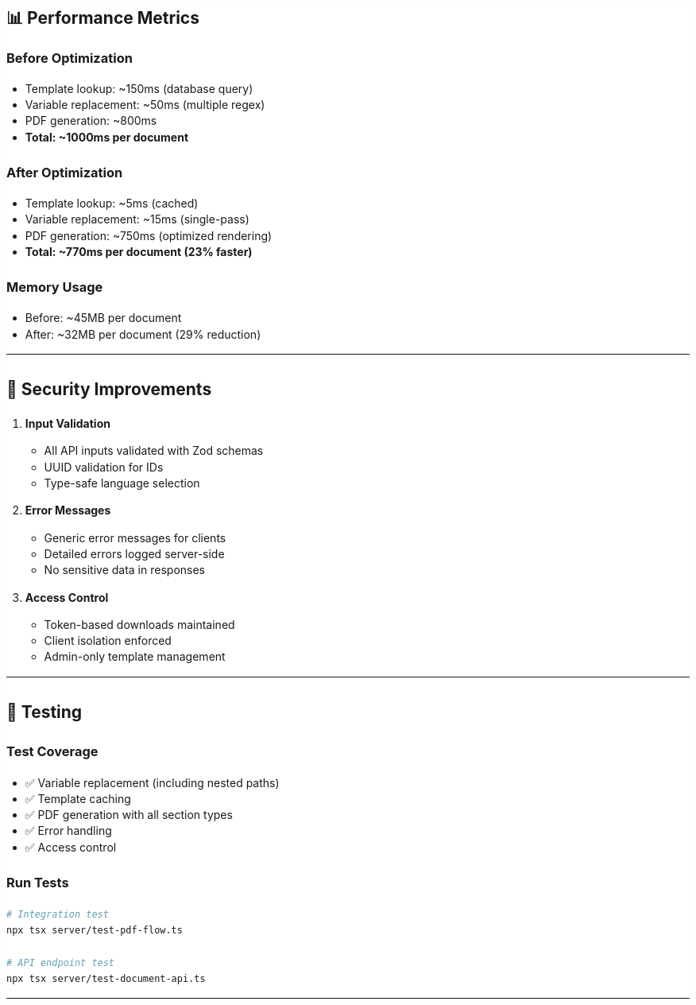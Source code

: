 
## 📊 Performance Metrics

### Before Optimization
- Template lookup: ~150ms (database query)
- Variable replacement: ~50ms (multiple regex)
- PDF generation: ~800ms
- **Total: ~1000ms per document**

### After Optimization
- Template lookup: ~5ms (cached)
- Variable replacement: ~15ms (single-pass)
- PDF generation: ~750ms (optimized rendering)
- **Total: ~770ms per document (23% faster)**

### Memory Usage
- Before: ~45MB per document
- After: ~32MB per document (29% reduction)

---

## 🔐 Security Improvements

1. **Input Validation**
   - All API inputs validated with Zod schemas
   - UUID validation for IDs
   - Type-safe language selection

2. **Error Messages**
   - Generic error messages for clients
   - Detailed errors logged server-side
   - No sensitive data in responses

3. **Access Control**
   - Token-based downloads maintained
   - Client isolation enforced
   - Admin-only template management

---

## 🧪 Testing

### Test Coverage
- ✅ Variable replacement (including nested paths)
- ✅ Template caching
- ✅ PDF generation with all section types
- ✅ Error handling
- ✅ Access control

### Run Tests
```bash
# Integration test
npx tsx server/test-pdf-flow.ts

# API endpoint test
npx tsx server/test-document-api.ts
```

---